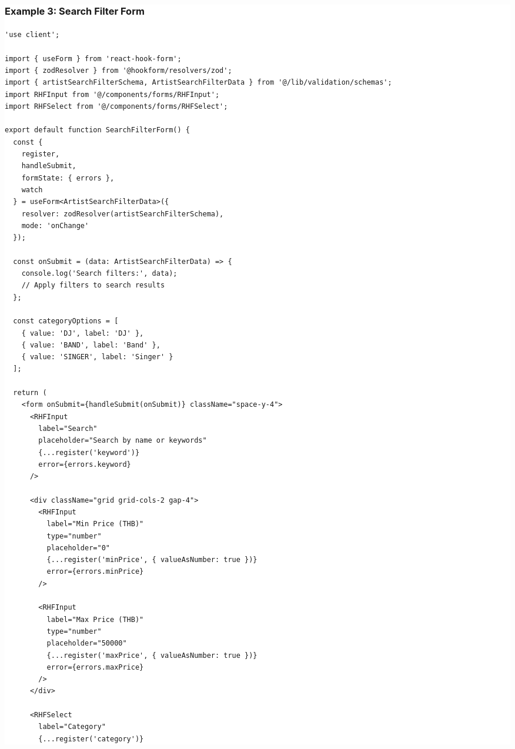 ### Example 3: Search Filter Form

```tsx
'use client';

import { useForm } from 'react-hook-form';
import { zodResolver } from '@hookform/resolvers/zod';
import { artistSearchFilterSchema, ArtistSearchFilterData } from '@/lib/validation/schemas';
import RHFInput from '@/components/forms/RHFInput';
import RHFSelect from '@/components/forms/RHFSelect';

export default function SearchFilterForm() {
  const {
    register,
    handleSubmit,
    formState: { errors },
    watch
  } = useForm<ArtistSearchFilterData>({
    resolver: zodResolver(artistSearchFilterSchema),
    mode: 'onChange'
  });

  const onSubmit = (data: ArtistSearchFilterData) => {
    console.log('Search filters:', data);
    // Apply filters to search results
  };

  const categoryOptions = [
    { value: 'DJ', label: 'DJ' },
    { value: 'BAND', label: 'Band' },
    { value: 'SINGER', label: 'Singer' }
  ];

  return (
    <form onSubmit={handleSubmit(onSubmit)} className="space-y-4">
      <RHFInput
        label="Search"
        placeholder="Search by name or keywords"
        {...register('keyword')}
        error={errors.keyword}
      />

      <div className="grid grid-cols-2 gap-4">
        <RHFInput
          label="Min Price (THB)"
          type="number"
          placeholder="0"
          {...register('minPrice', { valueAsNumber: true })}
          error={errors.minPrice}
        />

        <RHFInput
          label="Max Price (THB)"
          type="number"
          placeholder="50000"
          {...register('maxPrice', { valueAsNumber: true })}
          error={errors.maxPrice}
        />
      </div>

      <RHFSelect
        label="Category"
        {...register('category')}
```